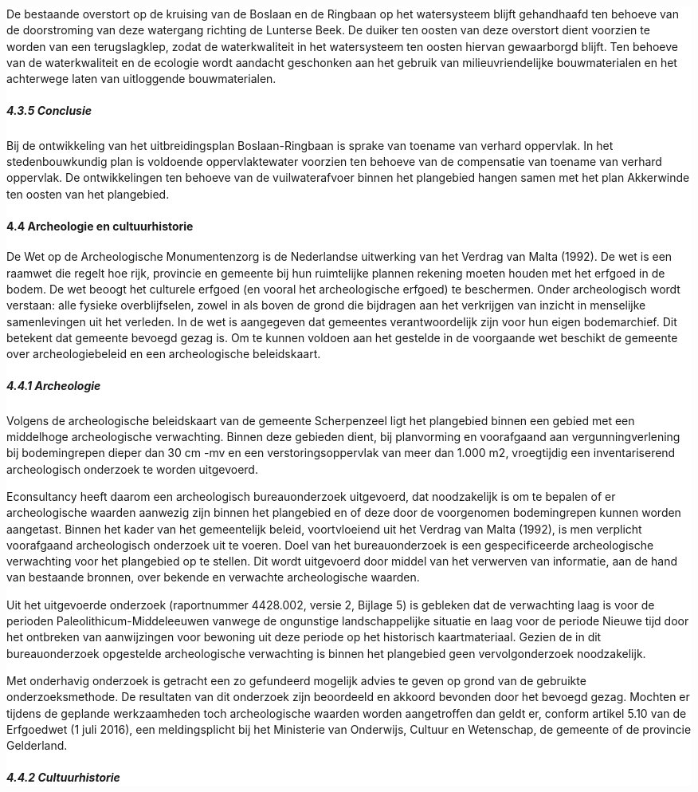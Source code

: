 De bestaande overstort op de kruising van de Boslaan en de Ringbaan op het watersysteem blijft gehandhaafd ten behoeve van de doorstroming van deze watergang richting de Lunterse Beek. De duiker ten oosten van deze overstort dient voorzien te worden van een terugslagklep, zodat de waterkwaliteit in het watersysteem ten oosten hiervan gewaarborgd blijft. Ten behoeve van de waterkwaliteit en de ecologie wordt aandacht geschonken aan het gebruik van milieuvriendelijke bouwmaterialen en het achterwege laten van uitloggende bouwmaterialen.

##### 4\.3\.5 Conclusie

Bij de ontwikkeling van het uitbreidingsplan Boslaan\-Ringbaan is sprake van toename van verhard oppervlak. In het stedenbouwkundig plan is voldoende oppervlaktewater voorzien ten behoeve van de compensatie van toename van verhard oppervlak. De ontwikkelingen ten behoeve van de vuilwaterafvoer binnen het plangebied hangen samen met het plan Akkerwinde ten oosten van het plangebied.

#### 4\.4 Archeologie en cultuurhistorie

De Wet op de Archeologische Monumentenzorg is de Nederlandse uitwerking van het Verdrag van Malta (1992\). De wet is een raamwet die regelt hoe rijk, provincie en gemeente bij hun ruimtelijke plannen rekening moeten houden met het erfgoed in de bodem. De wet beoogt het culturele erfgoed (en vooral het archeologische erfgoed) te beschermen. Onder archeologisch wordt verstaan: alle fysieke overblijfselen, zowel in als boven de grond die bijdragen aan het verkrijgen van inzicht in menselijke samenlevingen uit het verleden. In de wet is aangegeven dat gemeentes verantwoordelijk zijn voor hun eigen bodemarchief. Dit betekent dat gemeente bevoegd gezag is. Om te kunnen voldoen aan het gestelde in de voorgaande wet beschikt de gemeente over archeologiebeleid en een archeologische beleidskaart.

##### 4\.4\.1 Archeologie

Volgens de archeologische beleidskaart van de gemeente Scherpenzeel ligt het plangebied binnen een gebied met een middelhoge archeologische verwachting. Binnen deze gebieden dient, bij planvorming en voorafgaand aan vergunningverlening bij bodemingrepen dieper dan 30 cm \-mv en een verstoringsoppervlak van meer dan 1\.000 m2, vroegtijdig een inventariserend archeologisch onderzoek te worden uitgevoerd.

Econsultancy heeft daarom een archeologisch bureauonderzoek uitgevoerd, dat noodzakelijk is om te bepalen of er archeologische waarden aanwezig zijn binnen het plangebied en of deze door de voorgenomen bodemingrepen kunnen worden aangetast. Binnen het kader van het gemeentelijk beleid, voortvloeiend uit het Verdrag van Malta (1992\), is men verplicht voorafgaand archeologisch onderzoek uit te voeren. Doel van het bureauonderzoek is een gespecificeerde archeologische verwachting voor het plangebied op te stellen. Dit wordt uitgevoerd door middel van het verwerven van informatie, aan de hand van bestaande bronnen, over bekende en verwachte archeologische waarden.

Uit het uitgevoerde onderzoek (raportnummer 4428\.002, versie 2, Bijlage 5) is gebleken dat de verwachting laag is voor de perioden Paleolithicum\-Middeleeuwen vanwege de ongunstige landschappelijke situatie en laag voor de periode Nieuwe tijd door het ontbreken van aanwijzingen voor bewoning uit deze periode op het historisch kaartmateriaal. Gezien de in dit bureauonderzoek opgestelde archeologische verwachting is binnen het plangebied geen vervolgonderzoek noodzakelijk.

Met onderhavig onderzoek is getracht een zo gefundeerd mogelijk advies te geven op grond van de gebruikte onderzoeksmethode. De resultaten van dit onderzoek zijn beoordeeld en akkoord bevonden door het bevoegd gezag. Mochten er tijdens de geplande werkzaamheden toch archeologische waarden worden aangetroffen dan geldt er, conform artikel 5\.10 van de Erfgoedwet (1 juli 2016\), een meldingsplicht bij het Ministerie van Onderwijs, Cultuur en Wetenschap, de gemeente of de provincie Gelderland.

##### 4\.4\.2 Cultuurhistorie
